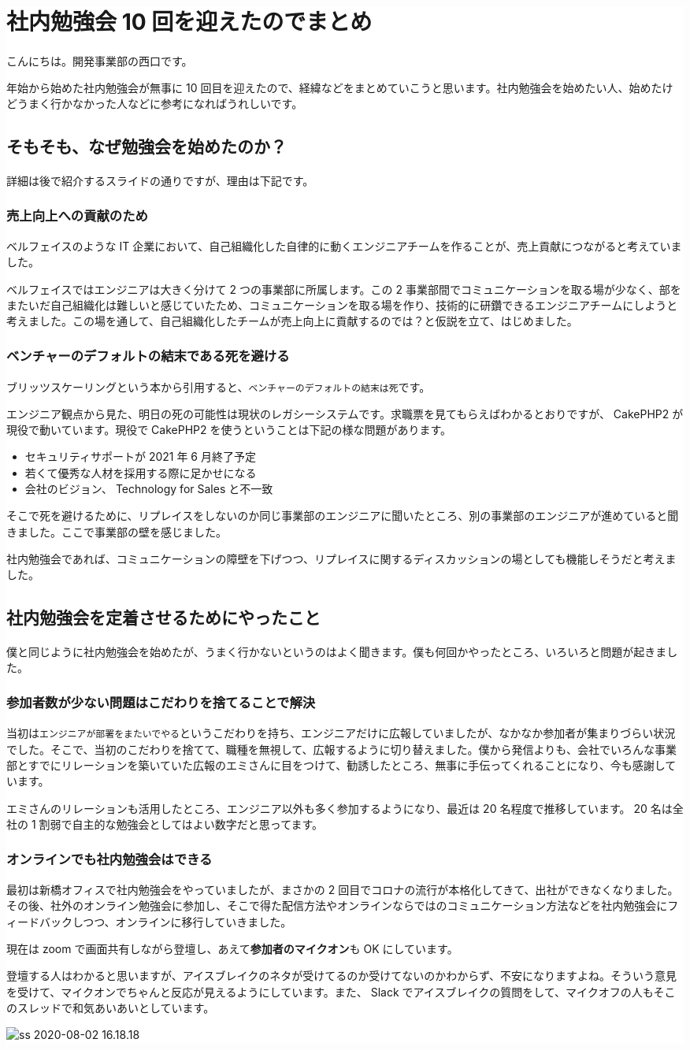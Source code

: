 # 社内勉強会 10 回を迎えたのでまとめ

こんにちは。開発事業部の西口です。

年始から始めた社内勉強会が無事に 10 回目を迎えたので、経緯などをまとめていこうと思います。社内勉強会を始めたい人、始めたけどうまく行かなかった人などに参考になればうれしいです。

## そもそも、なぜ勉強会を始めたのか？

詳細は後で紹介するスライドの通りですが、理由は下記です。

### 売上向上への貢献のため

ベルフェイスのような IT 企業において、自己組織化した自律的に動くエンジニアチームを作ることが、売上貢献につながると考えていました。

ベルフェイスではエンジニアは大きく分けて 2 つの事業部に所属します。この 2 事業部間でコミュニケーションを取る場が少なく、部をまたいだ自己組織化は難しいと感じていたため、コミュニケーションを取る場を作り、技術的に研鑽できるエンジニアチームにしようと考えました。この場を通して、自己組織化したチームが売上向上に貢献するのでは？と仮説を立て、はじめました。

### ベンチャーのデフォルトの結末である死を避ける

ブリッツスケーリングという本から引用すると、`ベンチャーのデフォルトの結末は死`です。

エンジニア観点から見た、明日の死の可能性は現状のレガシーシステムです。求職票を見てもらえばわかるとおりですが、 CakePHP2 が現役で動いています。現役で CakePHP2 を使うということは下記の様な問題があります。

* セキュリティサポートが 2021 年 6 月終了予定
* 若くて優秀な人材を採用する際に足かせになる
* 会社のビジョン、 Technology for Sales と不一致

そこで死を避けるために、リプレイスをしないのか同じ事業部のエンジニアに聞いたところ、別の事業部のエンジニアが進めていると聞きました。ここで事業部の壁を感じました。

社内勉強会であれば、コミュニケーションの障壁を下げつつ、リプレイスに関するディスカッションの場としても機能しそうだと考えました。

## 社内勉強会を定着させるためにやったこと

僕と同じように社内勉強会を始めたが、うまく行かないというのはよく聞きます。僕も何回かやったところ、いろいろと問題が起きました。

### 参加者数が少ない問題はこだわりを捨てることで解決

当初は`エンジニアが部署をまたいでやる`というこだわりを持ち、エンジニアだけに広報していましたが、なかなか参加者が集まりづらい状況でした。そこで、当初のこだわりを捨てて、職種を無視して、広報するように切り替えました。僕から発信よりも、会社でいろんな事業部とすでにリレーションを築いていた広報のエミさんに目をつけて、勧誘したところ、無事に手伝ってくれることになり、今も感謝しています。

エミさんのリレーションも活用したところ、エンジニア以外も多く参加するようになり、最近は 20 名程度で推移しています。 20 名は全社の 1 割弱で自主的な勉強会としてはよい数字だと思ってます。

### オンラインでも社内勉強会はできる

最初は新橋オフィスで社内勉強会をやっていましたが、まさかの 2 回目でコロナの流行が本格化してきて、出社ができなくなりました。その後、社外のオンライン勉強会に参加し、そこで得た配信方法やオンラインならではのコミュニケーション方法などを社内勉強会にフィードバックしつつ、オンラインに移行していきました。

現在は zoom で画面共有しながら登壇し、あえて**参加者のマイクオン**も OK にしています。

登壇する人はわかると思いますが、アイスブレイクのネタが受けてるのか受けてないのかわからず、不安になりますよね。そういう意見を受けて、マイクオンでちゃんと反応が見えるようにしています。また、 Slack でアイスブレイクの質問をして、マイクオフの人もそこのスレッドで和気あいあいとしています。

![ss 2020-08-02 16.18.18](./ss%202020-08-02%2016.18.18.png)
